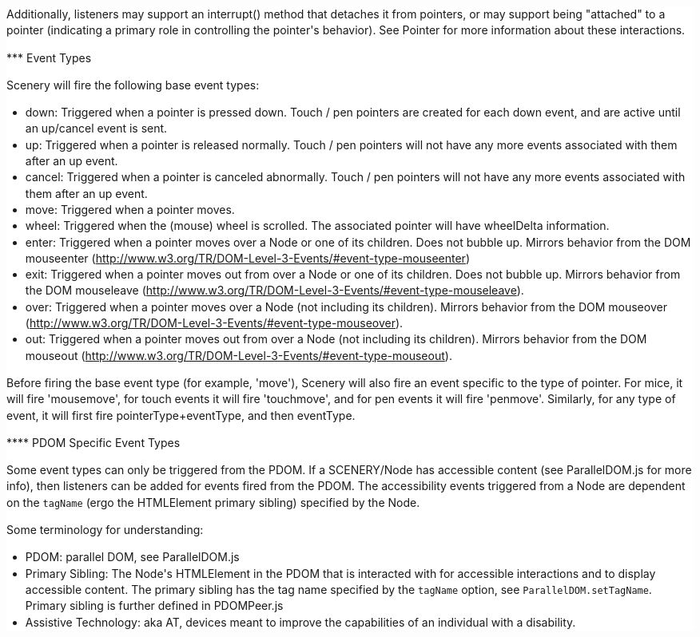 Additionally, listeners may support an interrupt() method that detaches it from pointers, or may support being
"attached" to a pointer (indicating a primary role in controlling the pointer's behavior). See Pointer for more
information about these interactions.

*** Event Types

Scenery will fire the following base event types:

- down: Triggered when a pointer is pressed down. Touch / pen pointers are created for each down event, and are
        active until an up/cancel event is sent.
- up: Triggered when a pointer is released normally. Touch / pen pointers will not have any more events associated
      with them after an up event.
- cancel: Triggered when a pointer is canceled abnormally. Touch / pen pointers will not have any more events
          associated with them after an up event.
- move: Triggered when a pointer moves.
- wheel: Triggered when the (mouse) wheel is scrolled. The associated pointer will have wheelDelta information.
- enter: Triggered when a pointer moves over a Node or one of its children. Does not bubble up. Mirrors behavior from
         the DOM mouseenter (http://www.w3.org/TR/DOM-Level-3-Events/#event-type-mouseenter)
- exit:  Triggered when a pointer moves out from over a Node or one of its children. Does not bubble up. Mirrors
         behavior from the DOM mouseleave (http://www.w3.org/TR/DOM-Level-3-Events/#event-type-mouseleave).
- over: Triggered when a pointer moves over a Node (not including its children). Mirrors behavior from the DOM
        mouseover (http://www.w3.org/TR/DOM-Level-3-Events/#event-type-mouseover).
- out: Triggered when a pointer moves out from over a Node (not including its children). Mirrors behavior from the
       DOM mouseout (http://www.w3.org/TR/DOM-Level-3-Events/#event-type-mouseout).

Before firing the base event type (for example, 'move'), Scenery will also fire an event specific to the type of
pointer. For mice, it will fire 'mousemove', for touch events it will fire 'touchmove', and for pen events it will
fire 'penmove'. Similarly, for any type of event, it will first fire pointerType+eventType, and then eventType.

**** PDOM Specific Event Types

Some event types can only be triggered from the PDOM. If a SCENERY/Node has accessible content (see
ParallelDOM.js for more info), then listeners can be added for events fired from the PDOM. The accessibility events
triggered from a Node are dependent on the `tagName` (ergo the HTMLElement primary sibling) specified by the Node.

Some terminology for understanding:
- PDOM:  parallel DOM, see ParallelDOM.js
- Primary Sibling:  The Node's HTMLElement in the PDOM that is interacted with for accessible interactions and to
                    display accessible content. The primary sibling has the tag name specified by the `tagName`
                    option, see `ParallelDOM.setTagName`. Primary sibling is further defined in PDOMPeer.js
- Assistive Technology:  aka AT, devices meant to improve the capabilities of an individual with a disability.

